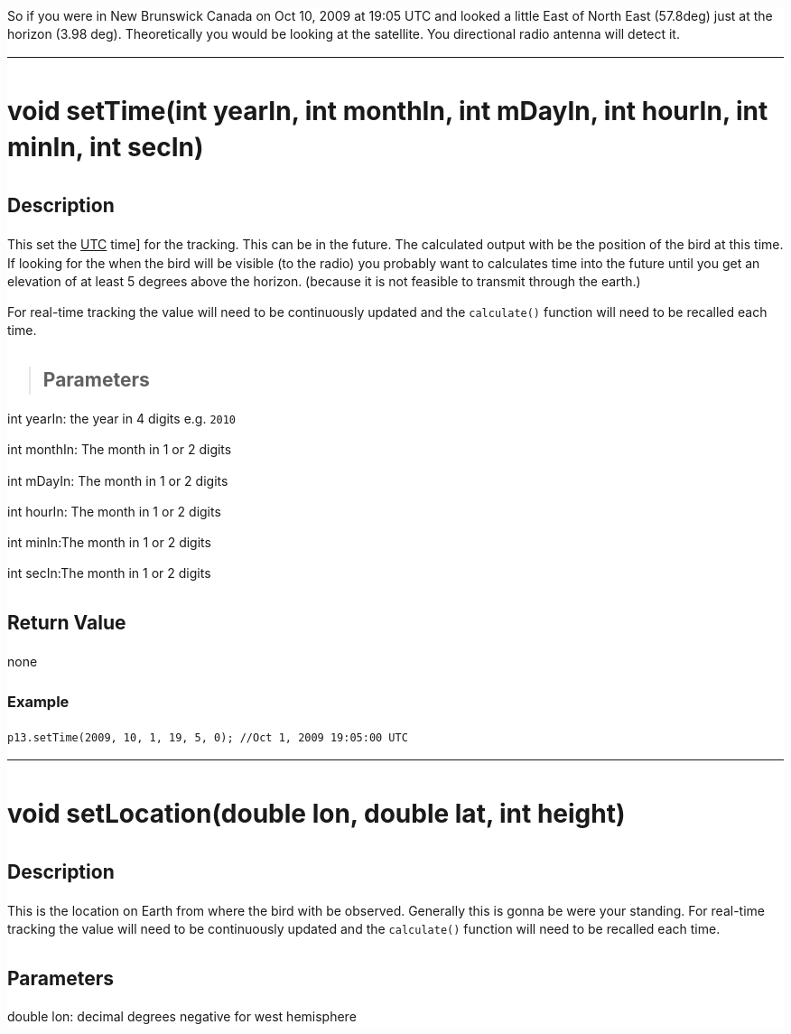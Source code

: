 
So if you were in New Brunswick Canada on Oct 10, 2009 at 19:05 UTC and looked a little East of North East (57.8deg) just at the horizon (3.98 deg).  Theoretically you would be looking at the satellite.  You directional radio antenna will detect it.




---

# void setTime(int yearIn, int monthIn, int mDayIn, int hourIn, int minIn, int secIn) #
## Description ##
This set the [UTC](http://en.wikipedia.org/wiki/Coordinated_Universal_Time) time] for the tracking. This can be in the future.  The calculated output with be the position of the bird at this time.  If looking for the when the bird will be visible (to the radio)  you probably want to calculates time into the future until you get an elevation of at least 5 degrees above the horizon. (because it is not feasible to transmit through the earth.)

For real-time tracking the value will need to be continuously updated and the `calculate()` function will need to be recalled each time.
> ## Parameters ##

int yearIn: the year in 4 digits e.g. `2010`

int monthIn: The month in 1 or 2 digits

int mDayIn: The month in 1 or 2 digits

int hourIn: The month in 1 or 2 digits

int minIn:The month in 1 or 2 digits

int secIn:The month in 1 or 2 digits
## Return Value ##
none
### Example ###
```
p13.setTime(2009, 10, 1, 19, 5, 0); //Oct 1, 2009 19:05:00 UTC
```

---


# void setLocation(double lon, double lat, int height) #
## Description ##
This is the location on Earth from where the bird with be observed.  Generally this is gonna be were your standing.  For real-time tracking the value will need to be continuously updated and the `calculate()` function will need to be recalled each time.
## Parameters ##
double lon: decimal degrees negative for west hemisphere
